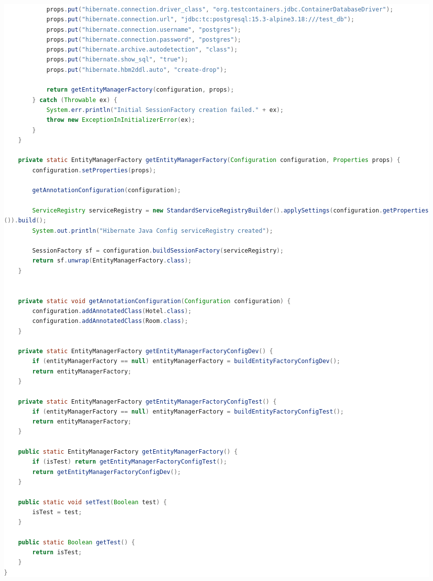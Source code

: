 ```Java
            props.put("hibernate.connection.driver_class", "org.testcontainers.jdbc.ContainerDatabaseDriver");
            props.put("hibernate.connection.url", "jdbc:tc:postgresql:15.3-alpine3.18:///test_db");
            props.put("hibernate.connection.username", "postgres");
            props.put("hibernate.connection.password", "postgres");
            props.put("hibernate.archive.autodetection", "class");
            props.put("hibernate.show_sql", "true");
            props.put("hibernate.hbm2ddl.auto", "create-drop");

            return getEntityManagerFactory(configuration, props);
        } catch (Throwable ex) {
            System.err.println("Initial SessionFactory creation failed." + ex);
            throw new ExceptionInInitializerError(ex);
        }
    }

    private static EntityManagerFactory getEntityManagerFactory(Configuration configuration, Properties props) {
        configuration.setProperties(props);

        getAnnotationConfiguration(configuration);

        ServiceRegistry serviceRegistry = new StandardServiceRegistryBuilder().applySettings(configuration.getProperties()).build();
        System.out.println("Hibernate Java Config serviceRegistry created");

        SessionFactory sf = configuration.buildSessionFactory(serviceRegistry);
        return sf.unwrap(EntityManagerFactory.class);
    }


    private static void getAnnotationConfiguration(Configuration configuration) {
        configuration.addAnnotatedClass(Hotel.class);
        configuration.addAnnotatedClass(Room.class);
    }

    private static EntityManagerFactory getEntityManagerFactoryConfigDev() {
        if (entityManagerFactory == null) entityManagerFactory = buildEntityFactoryConfigDev();
        return entityManagerFactory;
    }

    private static EntityManagerFactory getEntityManagerFactoryConfigTest() {
        if (entityManagerFactory == null) entityManagerFactory = buildEntityFactoryConfigTest();
        return entityManagerFactory;
    }

    public static EntityManagerFactory getEntityManagerFactory() {
        if (isTest) return getEntityManagerFactoryConfigTest();
        return getEntityManagerFactoryConfigDev();
    }

    public static void setTest(Boolean test) {
        isTest = test;
    }

    public static Boolean getTest() {
        return isTest;
    }
}
```
